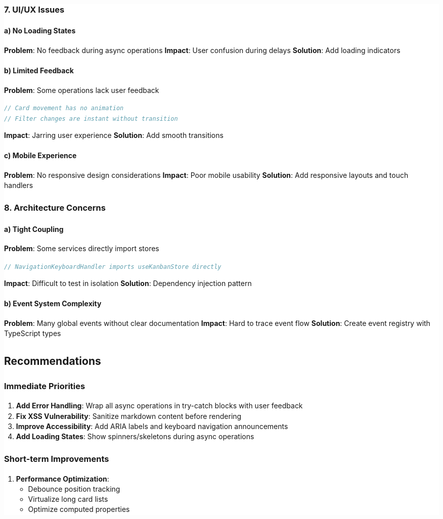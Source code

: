 ### 7. UI/UX Issues

#### a) No Loading States
**Problem**: No feedback during async operations
**Impact**: User confusion during delays
**Solution**: Add loading indicators

#### b) Limited Feedback
**Problem**: Some operations lack user feedback
```typescript
// Card movement has no animation
// Filter changes are instant without transition
```
**Impact**: Jarring user experience
**Solution**: Add smooth transitions

#### c) Mobile Experience
**Problem**: No responsive design considerations
**Impact**: Poor mobile usability
**Solution**: Add responsive layouts and touch handlers

### 8. Architecture Concerns

#### a) Tight Coupling
**Problem**: Some services directly import stores
```typescript
// NavigationKeyboardHandler imports useKanbanStore directly
```
**Impact**: Difficult to test in isolation
**Solution**: Dependency injection pattern

#### b) Event System Complexity
**Problem**: Many global events without clear documentation
**Impact**: Hard to trace event flow
**Solution**: Create event registry with TypeScript types

## Recommendations

### Immediate Priorities

1. **Add Error Handling**: Wrap all async operations in try-catch blocks with user feedback
2. **Fix XSS Vulnerability**: Sanitize markdown content before rendering
3. **Improve Accessibility**: Add ARIA labels and keyboard navigation announcements
4. **Add Loading States**: Show spinners/skeletons during async operations

### Short-term Improvements

1. **Performance Optimization**:
   - Debounce position tracking
   - Virtualize long card lists
   - Optimize computed properties
